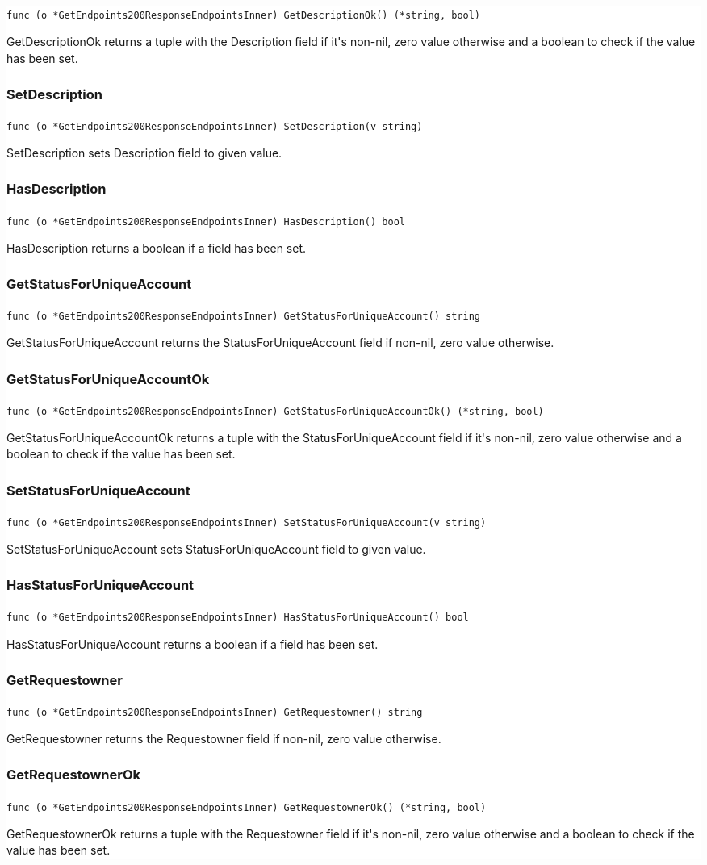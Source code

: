 `func (o *GetEndpoints200ResponseEndpointsInner) GetDescriptionOk() (*string, bool)`

GetDescriptionOk returns a tuple with the Description field if it's non-nil, zero value otherwise
and a boolean to check if the value has been set.

### SetDescription

`func (o *GetEndpoints200ResponseEndpointsInner) SetDescription(v string)`

SetDescription sets Description field to given value.

### HasDescription

`func (o *GetEndpoints200ResponseEndpointsInner) HasDescription() bool`

HasDescription returns a boolean if a field has been set.

### GetStatusForUniqueAccount

`func (o *GetEndpoints200ResponseEndpointsInner) GetStatusForUniqueAccount() string`

GetStatusForUniqueAccount returns the StatusForUniqueAccount field if non-nil, zero value otherwise.

### GetStatusForUniqueAccountOk

`func (o *GetEndpoints200ResponseEndpointsInner) GetStatusForUniqueAccountOk() (*string, bool)`

GetStatusForUniqueAccountOk returns a tuple with the StatusForUniqueAccount field if it's non-nil, zero value otherwise
and a boolean to check if the value has been set.

### SetStatusForUniqueAccount

`func (o *GetEndpoints200ResponseEndpointsInner) SetStatusForUniqueAccount(v string)`

SetStatusForUniqueAccount sets StatusForUniqueAccount field to given value.

### HasStatusForUniqueAccount

`func (o *GetEndpoints200ResponseEndpointsInner) HasStatusForUniqueAccount() bool`

HasStatusForUniqueAccount returns a boolean if a field has been set.

### GetRequestowner

`func (o *GetEndpoints200ResponseEndpointsInner) GetRequestowner() string`

GetRequestowner returns the Requestowner field if non-nil, zero value otherwise.

### GetRequestownerOk

`func (o *GetEndpoints200ResponseEndpointsInner) GetRequestownerOk() (*string, bool)`

GetRequestownerOk returns a tuple with the Requestowner field if it's non-nil, zero value otherwise
and a boolean to check if the value has been set.
